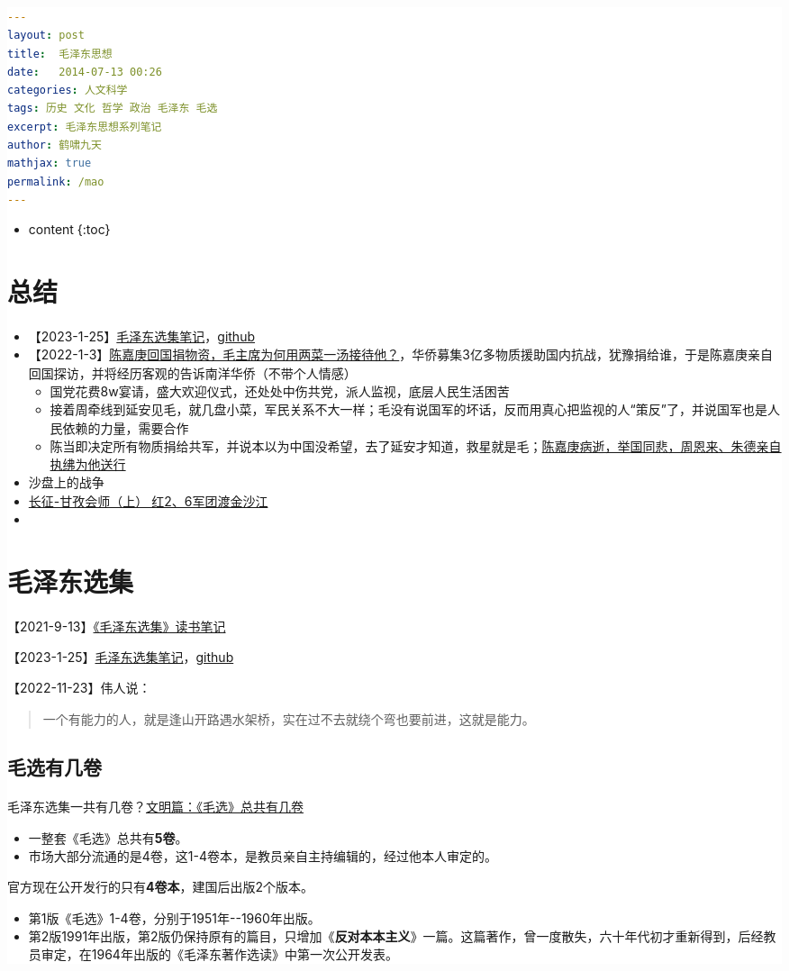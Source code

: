 ```yaml
---
layout: post
title:  毛泽东思想
date:   2014-07-13 00:26
categories: 人文科学
tags: 历史 文化 哲学 政治 毛泽东 毛选
excerpt: 毛泽东思想系列笔记
author: 鹤啸九天
mathjax: true
permalink: /mao
---
```


* content
{:toc}

# 总结

- 【2023-1-25】[毛泽东选集笔记](https://weiyinfu.cn/MaoZeDongAnthology/)，[github](https://github.com/weiyinfu/MaoZeDongAnthology)
- 【2022-1-3】[陈嘉庚回国捐物资，毛主席为何用两菜一汤接待他？](https://www.ixigua.com/7046718612836450846)，华侨募集3亿多物质援助国内抗战，犹豫捐给谁，于是陈嘉庚亲自回国探访，并将经历客观的告诉南洋华侨（不带个人情感）
  - 国党花费8w宴请，盛大欢迎仪式，还处处中伤共党，派人监视，底层人民生活困苦
  - 接着周牵线到延安见毛，就几盘小菜，军民关系不大一样；毛没有说国军的坏话，反而用真心把监视的人“策反”了，并说国军也是人民依赖的力量，需要合作
  - 陈当即决定所有物质捐给共军，并说本以为中国没希望，去了延安才知道，救星就是毛；[陈嘉庚病逝，举国同悲，周恩来、朱德亲自执绋为他送行](https://www.ixigua.com/7014656264869249549?logTag=79f1ef054fc66560a81c)
- 沙盘上的战争
- [长征-甘孜会师（上） 红2、6军团渡金沙江](https://www.ixigua.com/6961981175585997320?logTag=3b7eeee556ae6154fd73)
- <iframe width="720" height="405" frameborder="0" src="https://www.ixigua.com/iframe/6961981175585997320?autoplay=0" referrerpolicy="unsafe-url" allowfullscreen></iframe>


# 毛泽东选集

【2021-9-13】[《毛泽东选集》读书笔记](https://mp.weixin.qq.com/s/7G8hOZtV7PPPVfnMN2kP8g)

【2023-1-25】[毛泽东选集笔记](https://weiyinfu.cn/MaoZeDongAnthology/)，[github](https://github.com/weiyinfu/MaoZeDongAnthology)

【2022-11-23】伟人说：
> 一个有能力的人，就是逢山开路遇水架桥，实在过不去就绕个弯也要前进，这就是能力。

## 毛选有几卷

毛泽东选集一共有几卷？[文明篇：《毛选》总共有几卷](https://www.toutiao.com/article/6929344624880386574)
- 一整套《毛选》总共有**5卷**。
- 市场大部分流通的是4卷，这1-4卷本，是教员亲自主持编辑的，经过他本人审定的。

官方现在公开发行的只有**4卷本**，建国后出版2个版本。
- 第1版《毛选》1-4卷，分别于1951年--1960年出版。
- 第2版1991年出版，第2版仍保持原有的篇目，只增加《**反对本本主义**》一篇。这篇著作，曾一度散失，六十年代初才重新得到，后经教员审定，在1964年出版的《毛泽东著作选读》中第一次公开发表。

